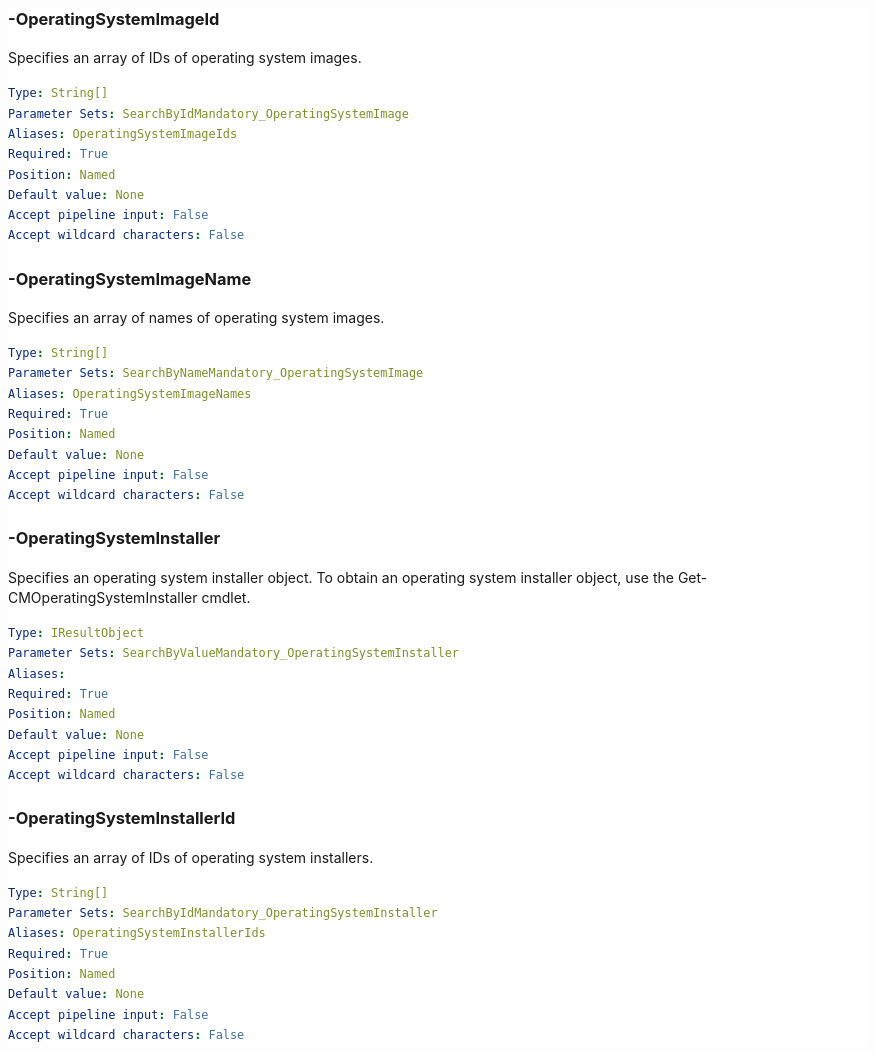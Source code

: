 ### -OperatingSystemImageId
Specifies an array of IDs of operating system images.

```yaml
Type: String[]
Parameter Sets: SearchByIdMandatory_OperatingSystemImage
Aliases: OperatingSystemImageIds
Required: True
Position: Named
Default value: None
Accept pipeline input: False
Accept wildcard characters: False
```

### -OperatingSystemImageName
Specifies an array of names of operating system images.

```yaml
Type: String[]
Parameter Sets: SearchByNameMandatory_OperatingSystemImage
Aliases: OperatingSystemImageNames
Required: True
Position: Named
Default value: None
Accept pipeline input: False
Accept wildcard characters: False
```

### -OperatingSystemInstaller
Specifies an operating system installer object.
To obtain an operating system installer object, use the Get-CMOperatingSystemInstaller cmdlet.

```yaml
Type: IResultObject
Parameter Sets: SearchByValueMandatory_OperatingSystemInstaller
Aliases: 
Required: True
Position: Named
Default value: None
Accept pipeline input: False
Accept wildcard characters: False
```

### -OperatingSystemInstallerId
Specifies an array of IDs of operating system installers.

```yaml
Type: String[]
Parameter Sets: SearchByIdMandatory_OperatingSystemInstaller
Aliases: OperatingSystemInstallerIds
Required: True
Position: Named
Default value: None
Accept pipeline input: False
Accept wildcard characters: False
```
